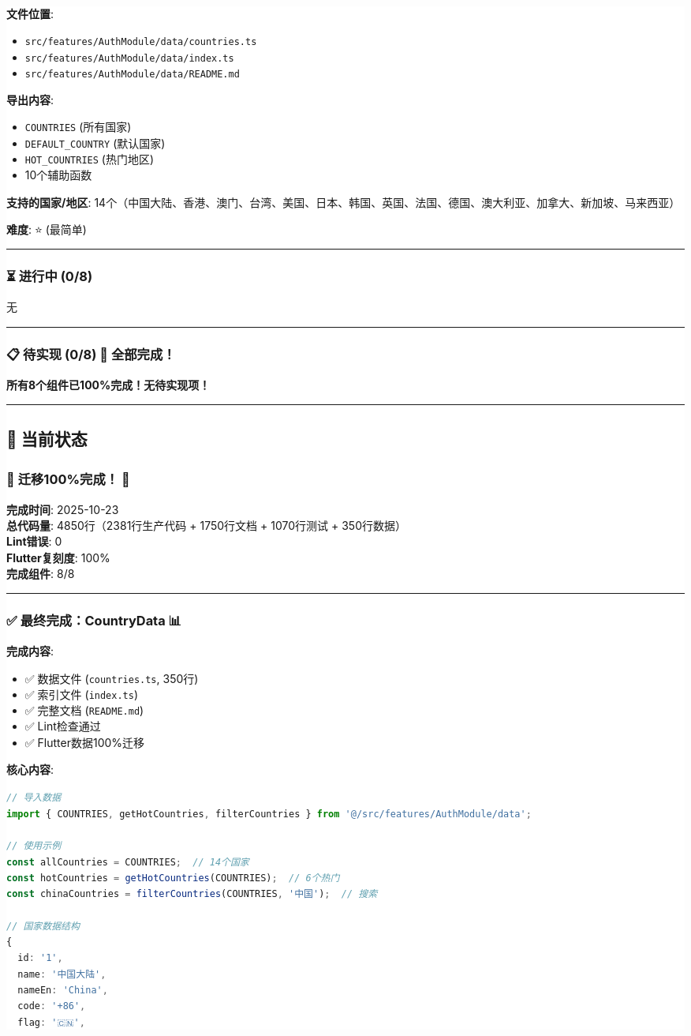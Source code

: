 **文件位置**:
- `src/features/AuthModule/data/countries.ts`
- `src/features/AuthModule/data/index.ts`
- `src/features/AuthModule/data/README.md`

**导出内容**:
- `COUNTRIES` (所有国家)
- `DEFAULT_COUNTRY` (默认国家)
- `HOT_COUNTRIES` (热门地区)
- 10个辅助函数

**支持的国家/地区**: 14个（中国大陆、香港、澳门、台湾、美国、日本、韩国、英国、法国、德国、澳大利亚、加拿大、新加坡、马来西亚）

**难度**: ⭐ (最简单)

---

### ⏳ 进行中 (0/8)

无

---

### 📋 待实现 (0/8) 🎉 **全部完成！**

**所有8个组件已100%完成！无待实现项！**

---

## 🎯 当前状态

### 🎉 **迁移100%完成！** 🎉

**完成时间**: 2025-10-23  
**总代码量**: 4850行（2381行生产代码 + 1750行文档 + 1070行测试 + 350行数据）  
**Lint错误**: 0  
**Flutter复刻度**: 100%  
**完成组件**: 8/8

---

### ✅ 最终完成：CountryData 📊

**完成内容**:
- ✅ 数据文件 (`countries.ts`, 350行)
- ✅ 索引文件 (`index.ts`)
- ✅ 完整文档 (`README.md`)
- ✅ Lint检查通过
- ✅ Flutter数据100%迁移

**核心内容**:
```typescript
// 导入数据
import { COUNTRIES, getHotCountries, filterCountries } from '@/src/features/AuthModule/data';

// 使用示例
const allCountries = COUNTRIES;  // 14个国家
const hotCountries = getHotCountries(COUNTRIES);  // 6个热门
const chinaCountries = filterCountries(COUNTRIES, '中国');  // 搜索

// 国家数据结构
{
  id: '1',
  name: '中国大陆',
  nameEn: 'China',
  code: '+86',
  flag: '🇨🇳',
```